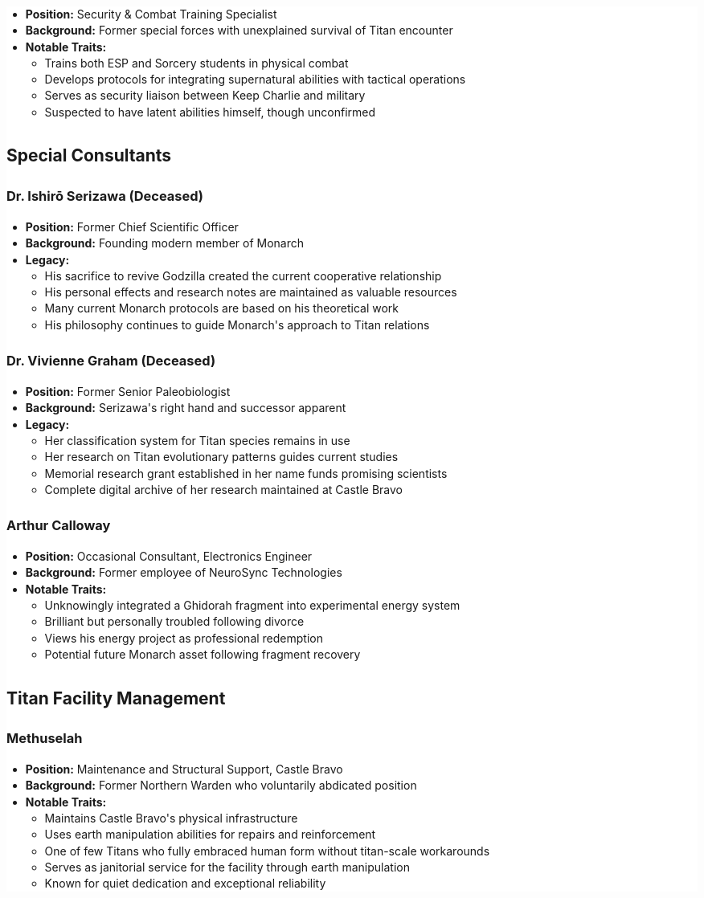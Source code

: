 - **Position:** Security & Combat Training Specialist
- **Background:** Former special forces with unexplained survival of Titan encounter
- **Notable Traits:**
  - Trains both ESP and Sorcery students in physical combat
  - Develops protocols for integrating supernatural abilities with tactical operations
  - Serves as security liaison between Keep Charlie and military
  - Suspected to have latent abilities himself, though unconfirmed

## Special Consultants

### Dr. Ishirō Serizawa (Deceased)

- **Position:** Former Chief Scientific Officer
- **Background:** Founding modern member of Monarch
- **Legacy:**
  - His sacrifice to revive Godzilla created the current cooperative relationship
  - His personal effects and research notes are maintained as valuable resources
  - Many current Monarch protocols are based on his theoretical work
  - His philosophy continues to guide Monarch's approach to Titan relations

### Dr. Vivienne Graham (Deceased)

- **Position:** Former Senior Paleobiologist
- **Background:** Serizawa's right hand and successor apparent
- **Legacy:**
  - Her classification system for Titan species remains in use
  - Her research on Titan evolutionary patterns guides current studies
  - Memorial research grant established in her name funds promising scientists
  - Complete digital archive of her research maintained at Castle Bravo

### Arthur Calloway

- **Position:** Occasional Consultant, Electronics Engineer
- **Background:** Former employee of NeuroSync Technologies
- **Notable Traits:**
  - Unknowingly integrated a Ghidorah fragment into experimental energy system
  - Brilliant but personally troubled following divorce
  - Views his energy project as professional redemption
  - Potential future Monarch asset following fragment recovery

## Titan Facility Management

### Methuselah

- **Position:** Maintenance and Structural Support, Castle Bravo
- **Background:** Former Northern Warden who voluntarily abdicated position
- **Notable Traits:**
  - Maintains Castle Bravo's physical infrastructure
  - Uses earth manipulation abilities for repairs and reinforcement
  - One of few Titans who fully embraced human form without titan-scale workarounds
  - Serves as janitorial service for the facility through earth manipulation
  - Known for quiet dedication and exceptional reliability
